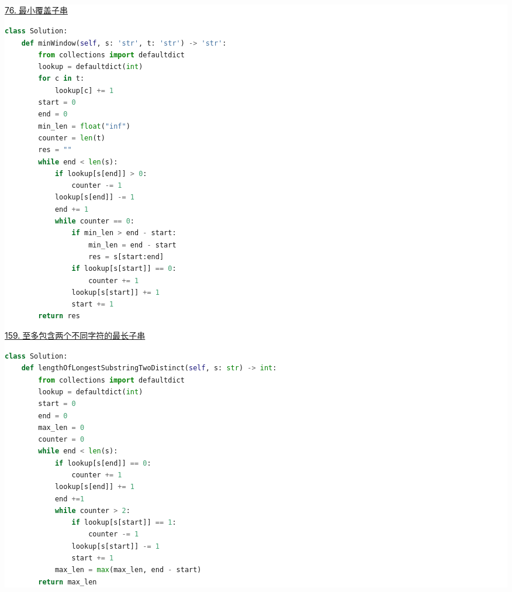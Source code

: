 [76. 最小覆盖子串](https://leetcode-cn.com/problems/minimum-window-substring/)

```python
class Solution:
    def minWindow(self, s: 'str', t: 'str') -> 'str':
        from collections import defaultdict
        lookup = defaultdict(int)
        for c in t:
            lookup[c] += 1
        start = 0
        end = 0
        min_len = float("inf")
        counter = len(t)
        res = ""
        while end < len(s):
            if lookup[s[end]] > 0:
                counter -= 1
            lookup[s[end]] -= 1
            end += 1
            while counter == 0:
                if min_len > end - start:
                    min_len = end - start
                    res = s[start:end]
                if lookup[s[start]] == 0:
                    counter += 1
                lookup[s[start]] += 1
                start += 1
        return res
```

[159. 至多包含两个不同字符的最长子串](https://leetcode-cn.com/problems/longest-substring-with-at-most-two-distinct-characters/)

```python
class Solution:
    def lengthOfLongestSubstringTwoDistinct(self, s: str) -> int:
        from collections import defaultdict
        lookup = defaultdict(int)
        start = 0
        end = 0
        max_len = 0
        counter = 0
        while end < len(s):
            if lookup[s[end]] == 0:
                counter += 1
            lookup[s[end]] += 1
            end +=1
            while counter > 2:
                if lookup[s[start]] == 1:
                    counter -= 1
                lookup[s[start]] -= 1
                start += 1
            max_len = max(max_len, end - start)
        return max_len
```
